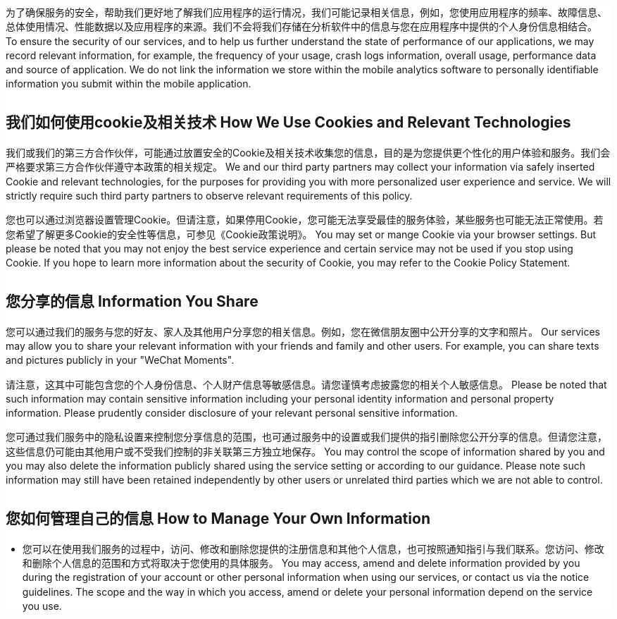 为了确保服务的安全，帮助我们更好地了解我们应用程序的运行情况，我们可能记录相关信息，例如，您使用应用程序的频率、故障信息、总体使用情况、性能数据以及应用程序的来源。我们不会将我们存储在分析软件中的信息与您在应用程序中提供的个人身份信息相结合。
To ensure the security of our services, and to help us further understand the
state of performance of our applications, we may record relevant information,
for example, the frequency of your usage, crash logs information, overall
usage, performance data and source of application. We do not link the
information we store within the mobile analytics software to personally
identifiable information you submit within the mobile application.

##  我们如何使用cookie及相关技术 How We Use Cookies and Relevant Technologies

我们或我们的第三方合作伙伴，可能通过放置安全的Cookie及相关技术收集您的信息，目的是为您提供更个性化的用户体验和服务。我们会严格要求第三方合作伙伴遵守本政策的相关规定。
We and our third party partners may collect your information via safely
inserted Cookie and relevant technologies, for the purposes for providing you
with more personalized user experience and service. We will strictly require
such third party partners to observe relevant requirements of this policy.

您也可以通过浏览器设置管理Cookie。但请注意，如果停用Cookie，您可能无法享受最佳的服务体验，某些服务也可能无法正常使用。若您希望了解更多Cookie的安全性等信息，可参见《Cookie政策说明》。
You may set or mange Cookie via your browser settings. But please be noted
that you may not enjoy the best service experience and certain service may not
be used if you stop using Cookie. If you hope to learn more information about
the security of Cookie, you may refer to the Cookie Policy Statement.

##  您分享的信息 Information You Share

您可以通过我们的服务与您的好友、家人及其他用户分享您的相关信息。例如，您在微信朋友圈中公开分享的文字和照片。 Our services may allow
you to share your relevant information with your friends and family and other
users. For example, you can share texts and pictures publicly in your "WeChat
Moments".

请注意，这其中可能包含您的个人身份信息、个人财产信息等敏感信息。请您谨慎考虑披露您的相关个人敏感信息。 Please be noted that such
information may contain sensitive information including your personal identity
information and personal property information. Please prudently consider
disclosure of your relevant personal sensitive information.

您可通过我们服务中的隐私设置来控制您分享信息的范围，也可通过服务中的设置或我们提供的指引删除您公开分享的信息。但请您注意，这些信息仍可能由其他用户或不受我们控制的非关联第三方独立地保存。
You may control the scope of information shared by you and you may also delete
the information publicly shared using the service setting or according to our
guidance. Please note such information may still have been retained
independently by other users or unrelated third parties which we are not able
to control.

##  您如何管理自己的信息 How to Manage Your Own Information

  * 您可以在使用我们服务的过程中，访问、修改和删除您提供的注册信息和其他个人信息，也可按照通知指引与我们联系。您访问、修改和删除个人信息的范围和方式将取决于您使用的具体服务。 You may access, amend and delete information provided by you during the registration of your account or other personal information when using our services, or contact us via the notice guidelines. The scope and the way in which you access, amend or delete your personal information depend on the service you use.
